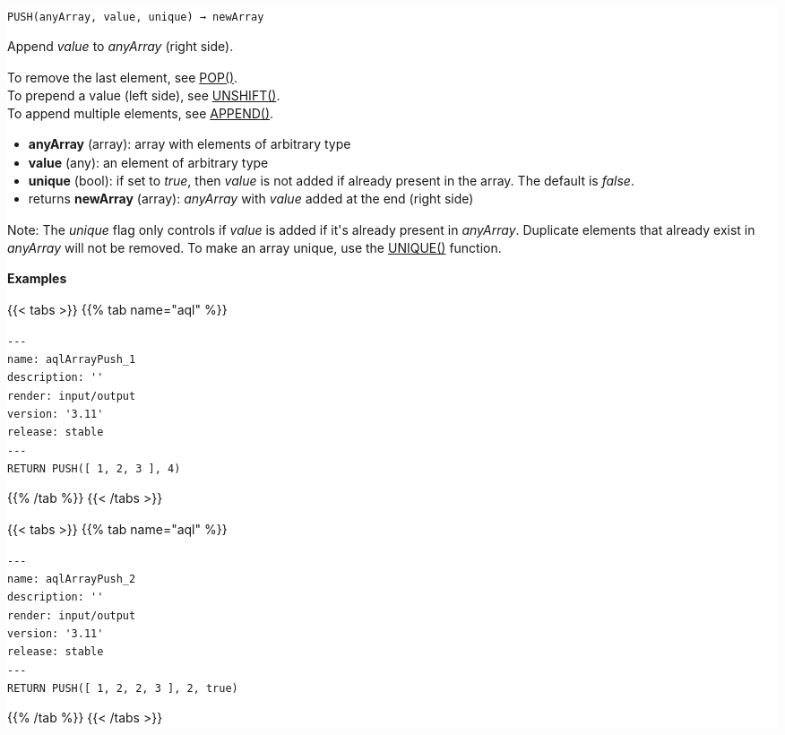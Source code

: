 `PUSH(anyArray, value, unique) → newArray`

Append *value* to *anyArray* (right side).

To remove the last element, see [POP()](#pop).<br>
To prepend a value (left side), see [UNSHIFT()](#unshift).<br>
To append multiple elements, see [APPEND()](#append).

- **anyArray** (array): array with elements of arbitrary type
- **value** (any): an element of arbitrary type
- **unique** (bool): if set to *true*, then *value* is not added if already
  present in the array. The default is *false*.
- returns **newArray** (array): *anyArray* with *value* added at the end
  (right side)

Note: The *unique* flag only controls if *value* is added if it's already present
in *anyArray*. Duplicate elements that already exist in *anyArray* will not be
removed. To make an array unique, use the [UNIQUE()](#unique) function.

**Examples**


 {{< tabs >}}
{{% tab name="aql" %}}
```aql
---
name: aqlArrayPush_1
description: ''
render: input/output
version: '3.11'
release: stable
---
RETURN PUSH([ 1, 2, 3 ], 4)
```
{{% /tab %}}
{{< /tabs >}}






 {{< tabs >}}
{{% tab name="aql" %}}
```aql
---
name: aqlArrayPush_2
description: ''
render: input/output
version: '3.11'
release: stable
---
RETURN PUSH([ 1, 2, 2, 3 ], 2, true)
```
{{% /tab %}}
{{< /tabs >}}


